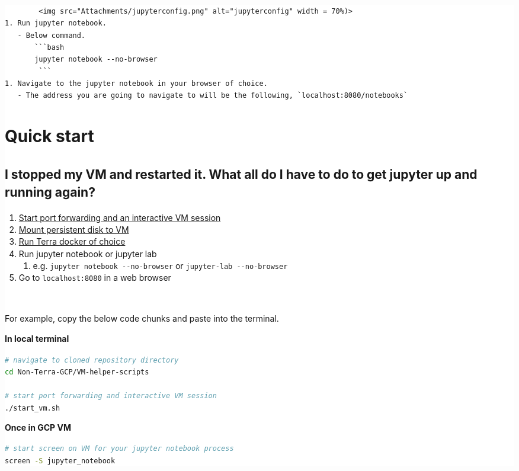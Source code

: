 			<img src="Attachments/jupyterconfig.png" alt="jupyterconfig" width = 70%)>
	1. Run jupyter notebook.
	   - Below command.
		   ```bash
		   jupyter notebook --no-browser
			```
	1. Navigate to the jupyter notebook in your browser of choice. 
	   - The address you are going to navigate to will be the following, `localhost:8080/notebooks`


# Quick start
## I stopped my VM and restarted it. What all do I have to do to get jupyter up and running again? <a name="quickstart"></a>
1. [Start port forwarding and an interactive VM session](#start-vm)
2. [Mount persistent disk to VM](#mount)
3. [Run Terra docker of choice](#terra-docker)
4. Run jupyter notebook or jupyter lab
	1. e.g. `jupyter notebook --no-browser` or `jupyter-lab --no-browser`
5. Go to `localhost:8080` in a web browser
<br>

For example, copy the below code chunks and paste into the terminal.

**In local terminal**
```bash
# navigate to cloned repository directory
cd Non-Terra-GCP/VM-helper-scripts

# start port forwarding and interactive VM session
./start_vm.sh
```
**Once in GCP VM**
```bash
# start screen on VM for your jupyter notebook process
screen -S jupyter_notebook
```
